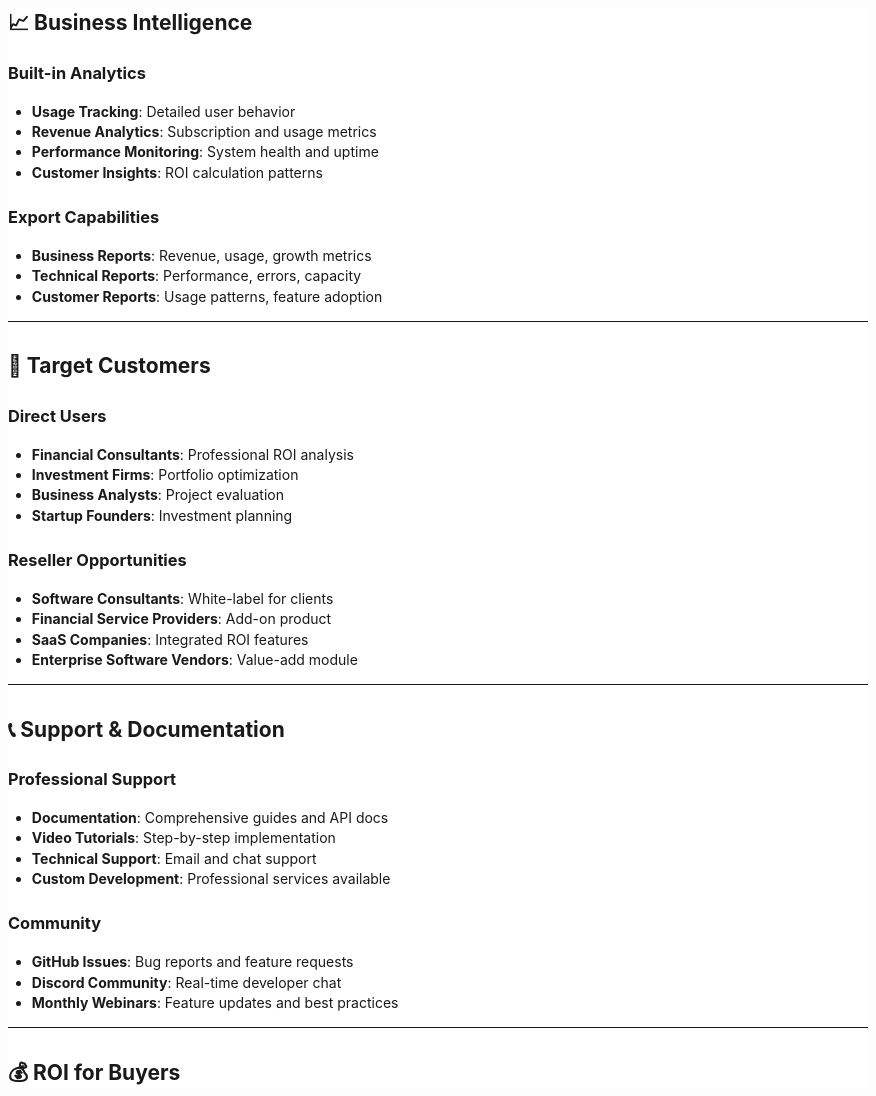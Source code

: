 
## 📈 **Business Intelligence**

### **Built-in Analytics**
- **Usage Tracking**: Detailed user behavior
- **Revenue Analytics**: Subscription and usage metrics
- **Performance Monitoring**: System health and uptime
- **Customer Insights**: ROI calculation patterns

### **Export Capabilities**
- **Business Reports**: Revenue, usage, growth metrics
- **Technical Reports**: Performance, errors, capacity
- **Customer Reports**: Usage patterns, feature adoption

---

## 🎯 **Target Customers**

### **Direct Users**
- **Financial Consultants**: Professional ROI analysis
- **Investment Firms**: Portfolio optimization
- **Business Analysts**: Project evaluation
- **Startup Founders**: Investment planning

### **Reseller Opportunities**
- **Software Consultants**: White-label for clients
- **Financial Service Providers**: Add-on product
- **SaaS Companies**: Integrated ROI features
- **Enterprise Software Vendors**: Value-add module

---

## 📞 **Support & Documentation**

### **Professional Support**
- **Documentation**: Comprehensive guides and API docs
- **Video Tutorials**: Step-by-step implementation
- **Technical Support**: Email and chat support
- **Custom Development**: Professional services available

### **Community**
- **GitHub Issues**: Bug reports and feature requests
- **Discord Community**: Real-time developer chat
- **Monthly Webinars**: Feature updates and best practices

---

## 💰 **ROI for Buyers**
